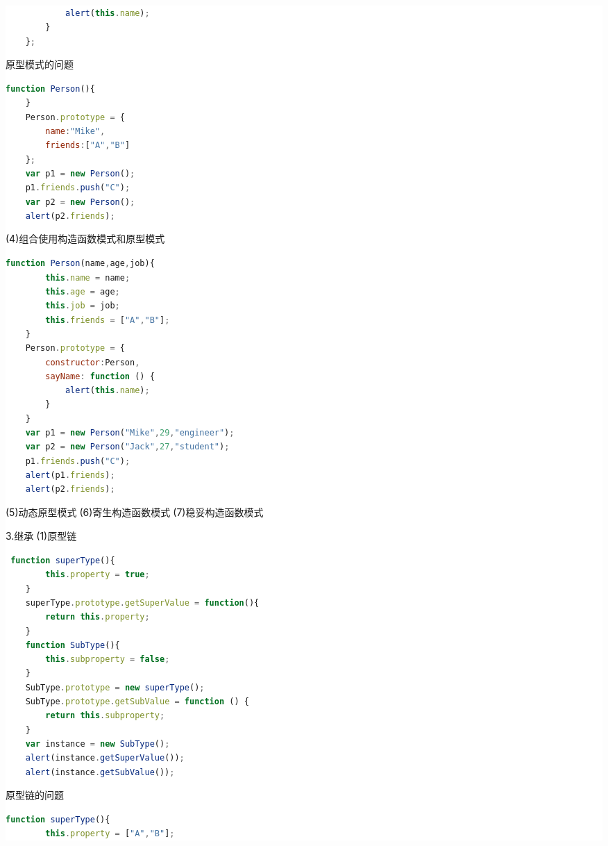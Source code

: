 ```javascript
            alert(this.name);
        }
    };
```
原型模式的问题
```javascript
function Person(){
    }
    Person.prototype = {
        name:"Mike",
        friends:["A","B"]
    };
    var p1 = new Person();
    p1.friends.push("C");
    var p2 = new Person();
    alert(p2.friends);
```
(4)组合使用构造函数模式和原型模式
```javascript
function Person(name,age,job){
        this.name = name;
        this.age = age;
        this.job = job;
        this.friends = ["A","B"];
    }
    Person.prototype = {
        constructor:Person,
        sayName: function () {
            alert(this.name);
        }
    }
    var p1 = new Person("Mike",29,"engineer");
    var p2 = new Person("Jack",27,"student");
    p1.friends.push("C");
    alert(p1.friends);
    alert(p2.friends);
```
(5)动态原型模式
(6)寄生构造函数模式
(7)稳妥构造函数模式

3.继承
(1)原型链
```javascript
 function superType(){
        this.property = true;
    }
    superType.prototype.getSuperValue = function(){
        return this.property;
    }
    function SubType(){
        this.subproperty = false;
    }
    SubType.prototype = new superType();
    SubType.prototype.getSubValue = function () {
        return this.subproperty;
    }
    var instance = new SubType();
    alert(instance.getSuperValue());
    alert(instance.getSubValue());
```
原型链的问题
```javascript
function superType(){
        this.property = ["A","B"];
```